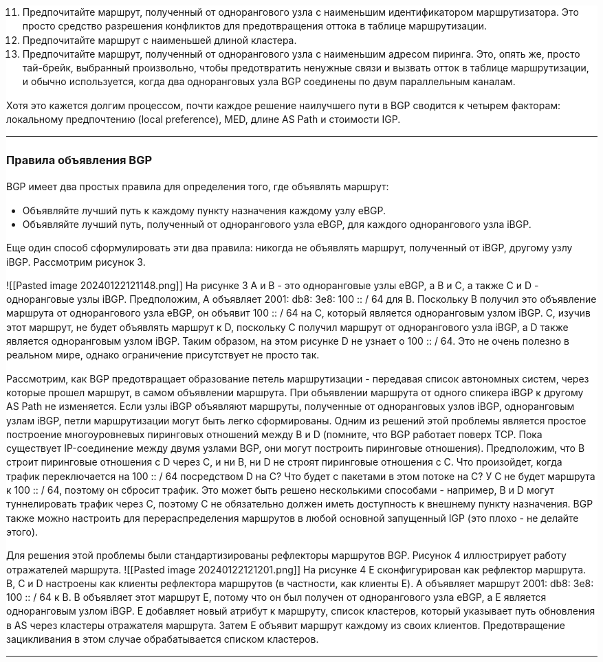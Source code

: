11. Предпочитайте маршрут, полученный от однорангового узла с наименьшим идентификатором маршрутизатора. Это просто средство разрешения конфликтов для предотвращения оттока в таблице маршрутизации.
12. Предпочитайте маршрут с наименьшей длиной кластера.
13. Предпочитайте маршрут, полученный от однорангового узла с наименьшим адресом пиринга. Это, опять же, просто тай-брейк, выбранный произвольно, чтобы предотвратить ненужные связи и вызвать отток в таблице маршрутизации, и обычно используется, когда два одноранговых узла BGP соединены по двум параллельным каналам.

Хотя это кажется долгим процессом, почти каждое решение наилучшего пути в BGP сводится к четырем факторам: локальному предпочтению (local preference), MED, длине AS Path и стоимости IGP.

---

### Правила объявления BGP

BGP имеет два простых правила для определения того, где объявлять маршрут:

- Объявляйте лучший путь к каждому пункту назначения каждому узлу eBGP.
- Объявляйте лучший путь, полученный от однорангового узла eBGP, для каждого однорангового узла iBGP.

Еще один способ сформулировать эти два правила: никогда не объявлять маршрут, полученный от iBGP, другому узлу iBGP. Рассмотрим рисунок 3.

![[Pasted image 20240122121148.png]]
На рисунке 3 A и B - это одноранговые узлы eBGP, а B и C, а также C и D - одноранговые узлы iBGP. Предположим, A объявляет 2001: db8: 3e8: 100 :: / 64 для B. Поскольку B получил это объявление маршрута от однорангового узла eBGP, он объявит 100 :: / 64 на C, который является одноранговым узлом iBGP. C, изучив этот маршрут, не будет объявлять маршрут к D, поскольку C получил маршрут от однорангового узла iBGP, а D также является одноранговым узлом iBGP. Таким образом, на этом рисунке D не узнает о 100 :: / 64. Это не очень полезно в реальном мире, однако ограничение присутствует не просто так.

Рассмотрим, как BGP предотвращает образование петель маршрутизации - передавая список автономных систем, через которые прошел маршрут, в самом объявлении маршрута. При объявлении маршрута от одного спикера iBGP к другому AS Path не изменяется. Если узлы iBGP объявляют маршруты, полученные от одноранговых узлов iBGP, одноранговым узлам iBGP, петли маршрутизации могут быть легко сформированы. Одним из решений этой проблемы является простое построение многоуровневых пиринговых отношений между B и D (помните, что BGP работает поверх TCP. Пока существует IP-соединение между двумя узлами BGP, они могут построить пиринговые отношения). Предположим, что B строит пиринговые отношения с D через C, и ни B, ни D не строят пиринговые отношения с C. Что произойдет, когда трафик переключается на 100 :: / 64 посредством D на C? Что будет с пакетами в этом потоке на C? У C не будет маршрута к 100 :: / 64, поэтому он сбросит трафик. Это может быть решено несколькими способами - например, B и D могут туннелировать трафик через C, поэтому C не обязательно должен иметь доступность к внешнему пункту назначения. BGP также можно настроить для перераспределения маршрутов в любой основной запущенный IGP (это плохо - не делайте этого).

Для решения этой проблемы были стандартизированы рефлекторы маршрутов BGP. Рисунок 4 иллюстрирует работу отражателей маршрута.
![[Pasted image 20240122121201.png]]
На рисунке 4 E сконфигурирован как рефлектор маршрута. B, C и D настроены как клиенты рефлектора маршрутов (в частности, как клиенты E). A объявляет маршрут 2001: db8: 3e8: 100 :: / 64 к B. B объявляет этот маршрут E, потому что он был получен от однорангового узла eBGP, а E является одноранговым узлом iBGP. E добавляет новый атрибут к маршруту, список кластеров, который указывает путь обновления в AS через кластеры отражателя маршрута. Затем E объявит маршрут каждому из своих клиентов. Предотвращение зацикливания в этом случае обрабатывается списком кластеров.

---